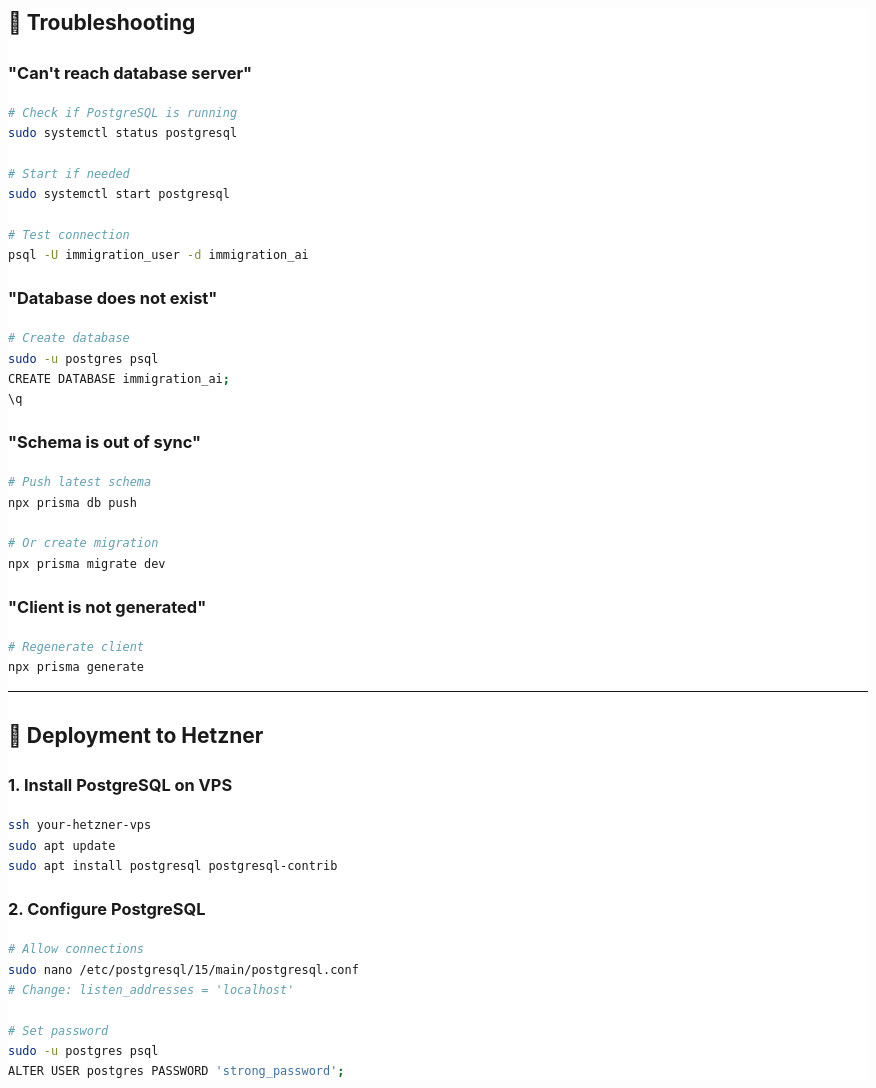 
## 🐛 Troubleshooting

### **"Can't reach database server"**
```bash
# Check if PostgreSQL is running
sudo systemctl status postgresql

# Start if needed
sudo systemctl start postgresql

# Test connection
psql -U immigration_user -d immigration_ai
```

### **"Database does not exist"**
```bash
# Create database
sudo -u postgres psql
CREATE DATABASE immigration_ai;
\q
```

### **"Schema is out of sync"**
```bash
# Push latest schema
npx prisma db push

# Or create migration
npx prisma migrate dev
```

### **"Client is not generated"**
```bash
# Regenerate client
npx prisma generate
```

---

## 🚀 Deployment to Hetzner

### **1. Install PostgreSQL on VPS**
```bash
ssh your-hetzner-vps
sudo apt update
sudo apt install postgresql postgresql-contrib
```

### **2. Configure PostgreSQL**
```bash
# Allow connections
sudo nano /etc/postgresql/15/main/postgresql.conf
# Change: listen_addresses = 'localhost'

# Set password
sudo -u postgres psql
ALTER USER postgres PASSWORD 'strong_password';
```
